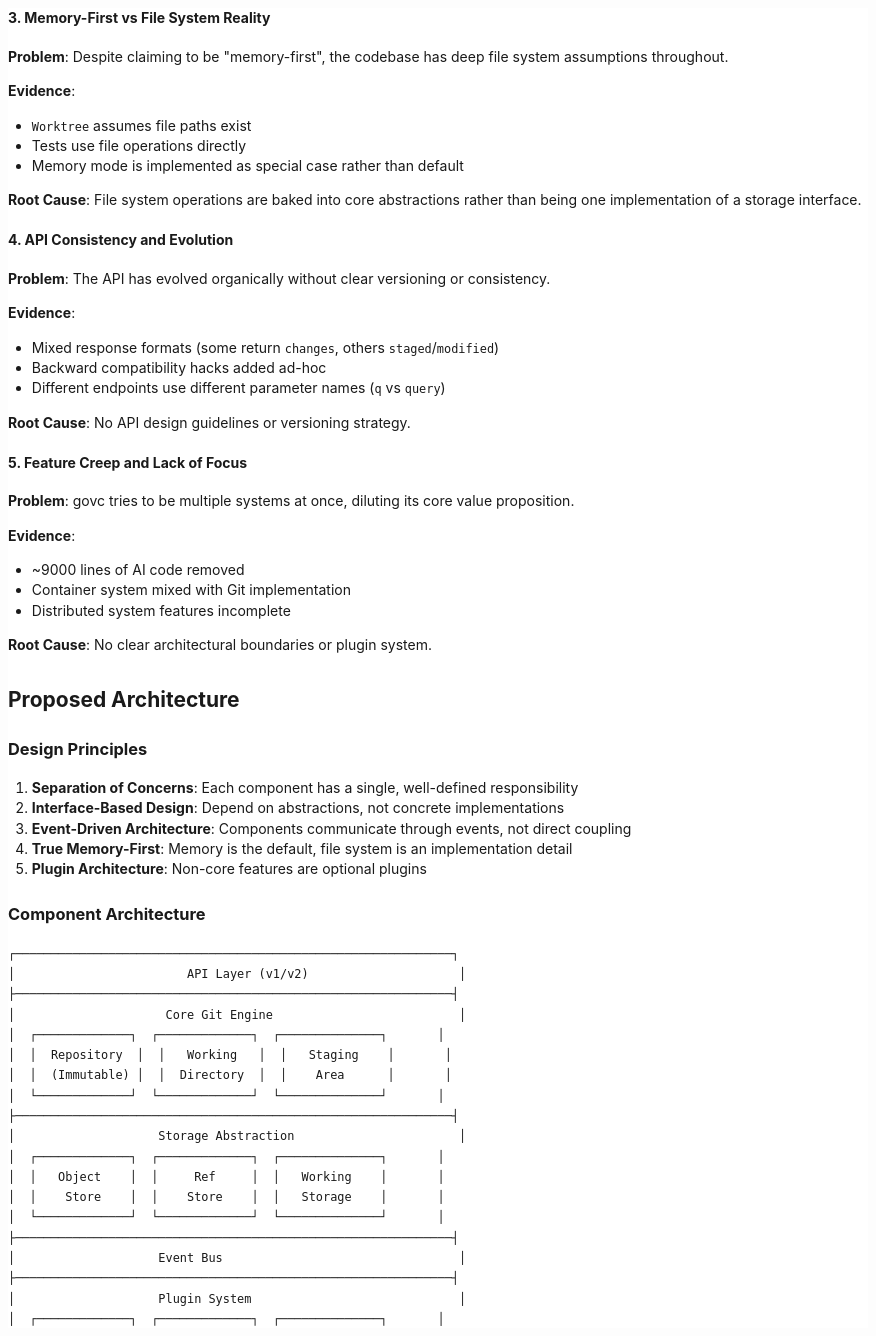#### 3. Memory-First vs File System Reality

**Problem**: Despite claiming to be "memory-first", the codebase has deep file system assumptions throughout.

**Evidence**:
- `Worktree` assumes file paths exist
- Tests use file operations directly
- Memory mode is implemented as special case rather than default

**Root Cause**: File system operations are baked into core abstractions rather than being one implementation of a storage interface.

#### 4. API Consistency and Evolution

**Problem**: The API has evolved organically without clear versioning or consistency.

**Evidence**:
- Mixed response formats (some return `changes`, others `staged`/`modified`)
- Backward compatibility hacks added ad-hoc
- Different endpoints use different parameter names (`q` vs `query`)

**Root Cause**: No API design guidelines or versioning strategy.

#### 5. Feature Creep and Lack of Focus

**Problem**: govc tries to be multiple systems at once, diluting its core value proposition.

**Evidence**:
- ~9000 lines of AI code removed
- Container system mixed with Git implementation
- Distributed system features incomplete

**Root Cause**: No clear architectural boundaries or plugin system.

## Proposed Architecture

### Design Principles

1. **Separation of Concerns**: Each component has a single, well-defined responsibility
2. **Interface-Based Design**: Depend on abstractions, not concrete implementations
3. **Event-Driven Architecture**: Components communicate through events, not direct coupling
4. **True Memory-First**: Memory is the default, file system is an implementation detail
5. **Plugin Architecture**: Non-core features are optional plugins

### Component Architecture

```
┌─────────────────────────────────────────────────────────────┐
│                        API Layer (v1/v2)                     │
├─────────────────────────────────────────────────────────────┤
│                     Core Git Engine                          │
│  ┌─────────────┐  ┌─────────────┐  ┌──────────────┐       │
│  │  Repository  │  │   Working   │  │   Staging    │       │
│  │  (Immutable) │  │  Directory  │  │    Area      │       │
│  └─────────────┘  └─────────────┘  └──────────────┘       │
├─────────────────────────────────────────────────────────────┤
│                    Storage Abstraction                       │
│  ┌─────────────┐  ┌─────────────┐  ┌──────────────┐       │
│  │   Object    │  │     Ref     │  │   Working    │       │
│  │    Store    │  │    Store    │  │   Storage    │       │
│  └─────────────┘  └─────────────┘  └──────────────┘       │
├─────────────────────────────────────────────────────────────┤
│                    Event Bus                                 │
├─────────────────────────────────────────────────────────────┤
│                    Plugin System                             │
│  ┌─────────────┐  ┌─────────────┐  ┌──────────────┐       │
```